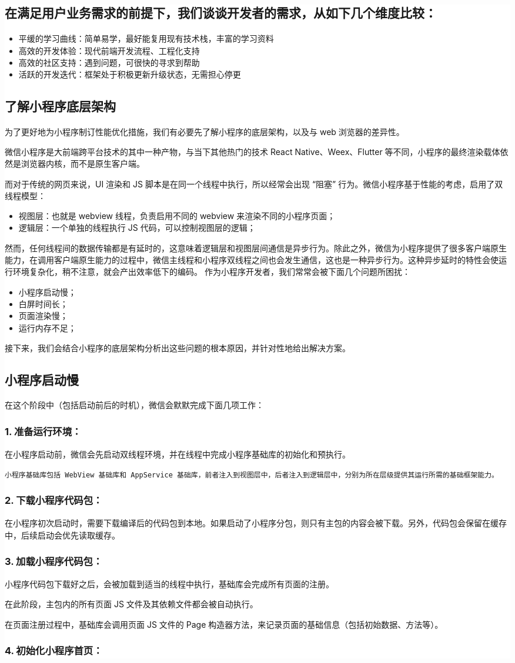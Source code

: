 ## 在满足用户业务需求的前提下，我们谈谈开发者的需求，从如下几个维度比较：

- 平缓的学习曲线：简单易学，最好能复用现有技术栈，丰富的学习资料
- 高效的开发体验：现代前端开发流程、工程化支持
- 高效的社区支持：遇到问题，可很快的寻求到帮助
- 活跃的开发迭代：框架处于积极更新升级状态，无需担心停更

## 了解小程序底层架构

为了更好地为小程序制订性能优化措施，我们有必要先了解小程序的底层架构，以及与 web 浏览器的差异性。

微信小程序是大前端跨平台技术的其中一种产物，与当下其他热门的技术 React Native、Weex、Flutter 等不同，小程序的最终渲染载体依然是浏览器内核，而不是原生客户端。

而对于传统的网页来说，UI 渲染和 JS 脚本是在同一个线程中执行，所以经常会出现 “阻塞” 行为。微信小程序基于性能的考虑，启用了双线程模型：

- 视图层：也就是 webview 线程，负责启用不同的 webview 来渲染不同的小程序页面；
- 逻辑层：一个单独的线程执行 JS 代码，可以控制视图层的逻辑；

然而，任何线程间的数据传输都是有延时的，这意味着逻辑层和视图层间通信是异步行为。除此之外，微信为小程序提供了很多客户端原生能力，在调用客户端原生能力的过程中，微信主线程和小程序双线程之间也会发生通信，这也是一种异步行为。这种异步延时的特性会使运行环境复杂化，稍不注意，就会产出效率低下的编码。
作为小程序开发者，我们常常会被下面几个问题所困扰：

- 小程序启动慢；
- 白屏时间长；
- 页面渲染慢；
- 运行内存不足；

接下来，我们会结合小程序的底层架构分析出这些问题的根本原因，并针对性地给出解决方案。

## 小程序启动慢

在这个阶段中（包括启动前后的时机），微信会默默完成下面几项工作：

### 1. 准备运行环境：

在小程序启动前，微信会先启动双线程环境，并在线程中完成小程序基础库的初始化和预执行。

```shell
小程序基础库包括 WebView 基础库和 AppService 基础库，前者注入到视图层中，后者注入到逻辑层中，分别为所在层级提供其运行所需的基础框架能力。
```

### 2. 下载小程序代码包：

在小程序初次启动时，需要下载编译后的代码包到本地。如果启动了小程序分包，则只有主包的内容会被下载。另外，代码包会保留在缓存中，后续启动会优先读取缓存。

### 3. 加载小程序代码包：

小程序代码包下载好之后，会被加载到适当的线程中执行，基础库会完成所有页面的注册。

在此阶段，主包内的所有页面 JS 文件及其依赖文件都会被自动执行。

在页面注册过程中，基础库会调用页面 JS 文件的 Page 构造器方法，来记录页面的基础信息（包括初始数据、方法等）。

### 4. 初始化小程序首页：
